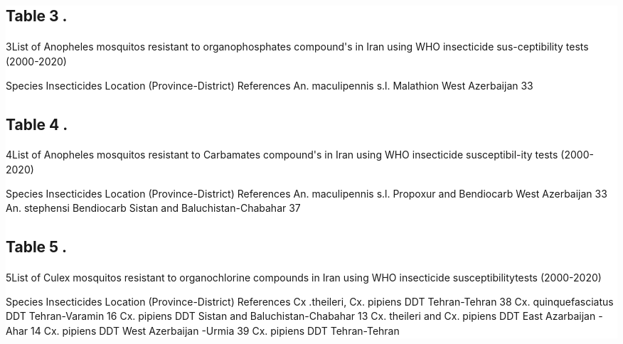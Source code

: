 

## Table 3 .
3List of Anopheles mosquitos resistant to organophosphates compound's in Iran using WHO insecticide sus-ceptibility tests (2000-2020) 

Species 
Insecticides Location (Province-District) References 
An. maculipennis s.l. 
Malathion 
West Azerbaijan 
33 



## Table 4 .
4List of Anopheles mosquitos resistant to Carbamates compound's in Iran using WHO insecticide susceptibil-ity tests (2000-2020) 

Species 
Insecticides 
Location (Province-District) 
References 
An. maculipennis s.l. 
Propoxur and Bendiocarb 
West Azerbaijan 
33 
An. stephensi 
Bendiocarb 
Sistan and Baluchistan-Chabahar 
37 



## Table 5 .
5List of Culex mosquitos resistant to organochlorine compounds in Iran using WHO insecticide susceptibilitytests (2000-2020) 

Species 
Insecticides 
Location (Province-District) 
References 
Cx .theileri, Cx. pipiens 
DDT 
Tehran-Tehran 
38 
Cx. quinquefasciatus 
DDT 
Tehran-Varamin 
16 
Cx. pipiens 
DDT 
Sistan and Baluchistan-Chabahar 
13 
Cx. theileri and Cx. pipiens 
DDT 
East Azarbaijan -Ahar 
14 
Cx. pipiens 
DDT 
West Azerbaijan -Urmia 
39 
Cx. pipiens 
DDT 
Tehran-Tehran 